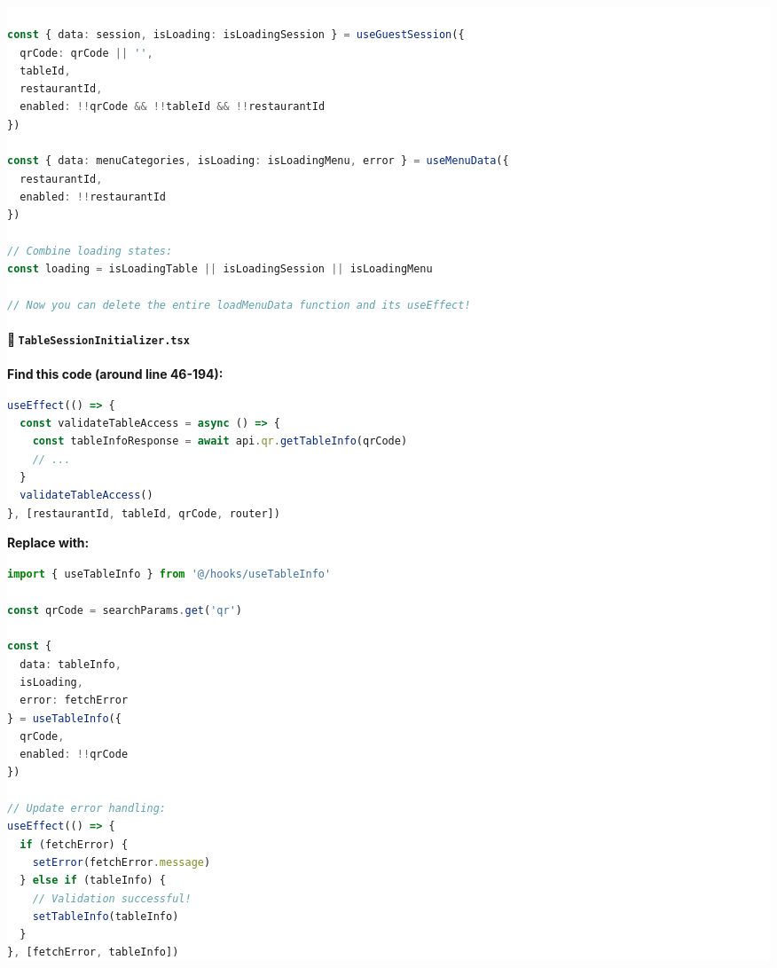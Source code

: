 ```typescript

const { data: session, isLoading: isLoadingSession } = useGuestSession({
  qrCode: qrCode || '',
  tableId,
  restaurantId,
  enabled: !!qrCode && !!tableId && !!restaurantId
})

const { data: menuCategories, isLoading: isLoadingMenu, error } = useMenuData({
  restaurantId,
  enabled: !!restaurantId
})

// Combine loading states:
const loading = isLoadingTable || isLoadingSession || isLoadingMenu

// Now you can delete the entire loadMenuData function and its useEffect!
```

#### 📄 `TableSessionInitializer.tsx`

**Find this code (around line 46-194):**
```typescript
useEffect(() => {
  const validateTableAccess = async () => {
    const tableInfoResponse = await api.qr.getTableInfo(qrCode)
    // ...
  }
  validateTableAccess()
}, [restaurantId, tableId, qrCode, router])
```

**Replace with:**
```typescript
import { useTableInfo } from '@/hooks/useTableInfo'

const qrCode = searchParams.get('qr')

const {
  data: tableInfo,
  isLoading,
  error: fetchError
} = useTableInfo({
  qrCode,
  enabled: !!qrCode
})

// Update error handling:
useEffect(() => {
  if (fetchError) {
    setError(fetchError.message)
  } else if (tableInfo) {
    // Validation successful!
    setTableInfo(tableInfo)
  }
}, [fetchError, tableInfo])
```
